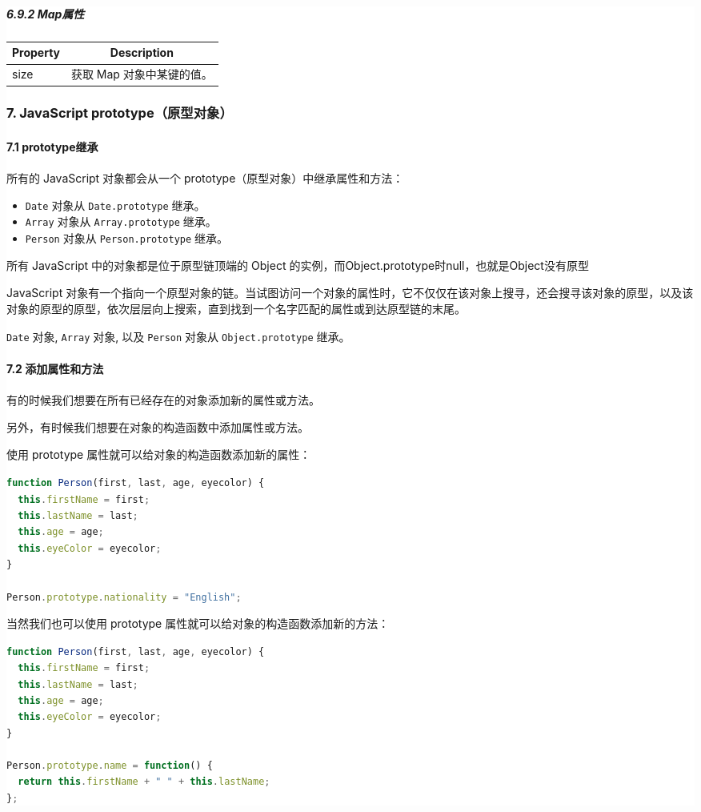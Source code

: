 ##### 6.9.2 Map属性

| Property | Description               |
| -------- | ------------------------- |
| size     | 获取 Map 对象中某键的值。 |

### 7. JavaScript prototype（原型对象）

#### 7.1 prototype继承

所有的 JavaScript 对象都会从一个 prototype（原型对象）中继承属性和方法：

- `Date` 对象从 `Date.prototype` 继承。
- `Array` 对象从 `Array.prototype` 继承。
- `Person` 对象从 `Person.prototype` 继承。

所有 JavaScript 中的对象都是位于原型链顶端的 Object 的实例，而Object.prototype时null，也就是Object没有原型

JavaScript 对象有一个指向一个原型对象的链。当试图访问一个对象的属性时，它不仅仅在该对象上搜寻，还会搜寻该对象的原型，以及该对象的原型的原型，依次层层向上搜索，直到找到一个名字匹配的属性或到达原型链的末尾。

`Date` 对象, `Array` 对象, 以及 `Person` 对象从 `Object.prototype` 继承。

#### 7.2 添加属性和方法

有的时候我们想要在所有已经存在的对象添加新的属性或方法。

另外，有时候我们想要在对象的构造函数中添加属性或方法。

使用 prototype 属性就可以给对象的构造函数添加新的属性：

```js
function Person(first, last, age, eyecolor) {
  this.firstName = first;
  this.lastName = last;
  this.age = age;
  this.eyeColor = eyecolor;
}
 
Person.prototype.nationality = "English";
```

当然我们也可以使用 prototype 属性就可以给对象的构造函数添加新的方法：

```js
function Person(first, last, age, eyecolor) {
  this.firstName = first;
  this.lastName = last;
  this.age = age;
  this.eyeColor = eyecolor;
}
 
Person.prototype.name = function() {
  return this.firstName + " " + this.lastName;
};
```

